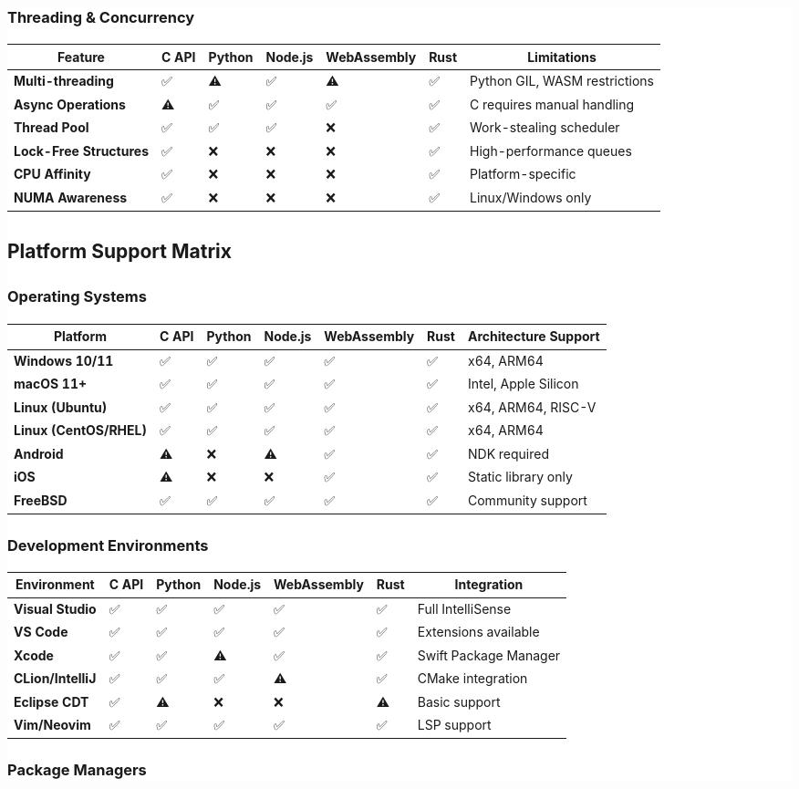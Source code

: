 ### Threading & Concurrency

| Feature | C API | Python | Node.js | WebAssembly | Rust | Limitations |
|---------|-------|--------|---------|-------------|------|-------------|
| **Multi-threading** | ✅ | ⚠️ | ✅ | ⚠️ | ✅ | Python GIL, WASM restrictions |
| **Async Operations** | ⚠️ | ✅ | ✅ | ✅ | ✅ | C requires manual handling |
| **Thread Pool** | ✅ | ✅ | ✅ | ❌ | ✅ | Work-stealing scheduler |
| **Lock-Free Structures** | ✅ | ❌ | ❌ | ❌ | ✅ | High-performance queues |
| **CPU Affinity** | ✅ | ❌ | ❌ | ❌ | ✅ | Platform-specific |
| **NUMA Awareness** | ✅ | ❌ | ❌ | ❌ | ✅ | Linux/Windows only |

## Platform Support Matrix

### Operating Systems

| Platform | C API | Python | Node.js | WebAssembly | Rust | Architecture Support |
|----------|-------|--------|---------|-------------|------|---------------------|
| **Windows 10/11** | ✅ | ✅ | ✅ | ✅ | ✅ | x64, ARM64 |
| **macOS 11+** | ✅ | ✅ | ✅ | ✅ | ✅ | Intel, Apple Silicon |
| **Linux (Ubuntu)** | ✅ | ✅ | ✅ | ✅ | ✅ | x64, ARM64, RISC-V |
| **Linux (CentOS/RHEL)** | ✅ | ✅ | ✅ | ✅ | ✅ | x64, ARM64 |
| **Android** | ⚠️ | ❌ | ⚠️ | ✅ | ✅ | NDK required |
| **iOS** | ⚠️ | ❌ | ❌ | ✅ | ✅ | Static library only |
| **FreeBSD** | ✅ | ✅ | ✅ | ✅ | ✅ | Community support |

### Development Environments

| Environment | C API | Python | Node.js | WebAssembly | Rust | Integration |
|-------------|-------|--------|---------|-------------|------|-------------|
| **Visual Studio** | ✅ | ✅ | ✅ | ✅ | ✅ | Full IntelliSense |
| **VS Code** | ✅ | ✅ | ✅ | ✅ | ✅ | Extensions available |
| **Xcode** | ✅ | ✅ | ⚠️ | ✅ | ✅ | Swift Package Manager |
| **CLion/IntelliJ** | ✅ | ✅ | ✅ | ⚠️ | ✅ | CMake integration |
| **Eclipse CDT** | ✅ | ⚠️ | ❌ | ❌ | ⚠️ | Basic support |
| **Vim/Neovim** | ✅ | ✅ | ✅ | ✅ | ✅ | LSP support |

### Package Managers
